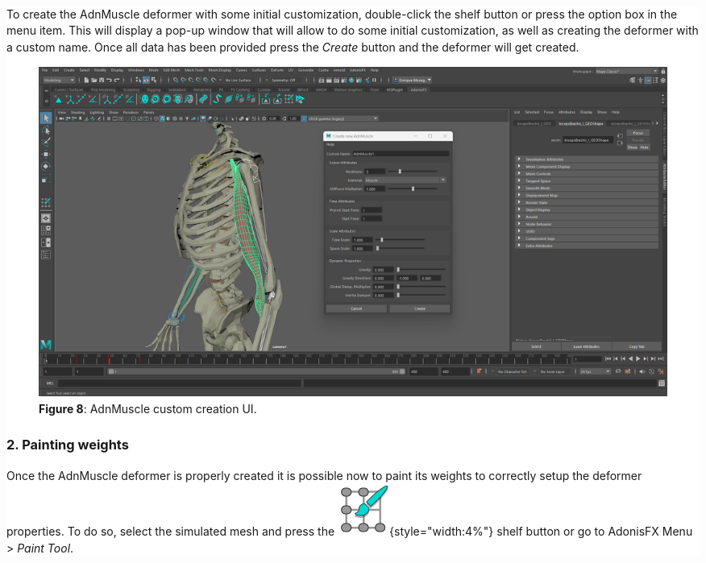 To create the AdnMuscle deformer with some initial customization, double-click the shelf button or press the option box in the menu item. This will display a pop-up window that will allow to do some initial customization, as well as creating the deformer with a custom name. Once all data has been provided press the *Create* button and the deformer will get created.

<figure>
  <img src="images/setup_muscle_2.png"> 
  <figcaption><b>Figure 8</b>: AdnMuscle custom creation UI.</figcaption>
</figure>

### 2. Painting weights

Once the AdnMuscle deformer is properly created it is possible now to paint its weights to correctly setup the deformer properties. To do so, select the simulated mesh and press the ![paint tool](images/adn_paint_tool.png){style="width:4%"} shelf button or go to AdonisFX Menu > *Paint Tool*.

<figure>